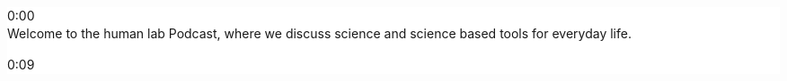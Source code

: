 0:00  
Welcome to the human lab Podcast, where we discuss science and science based tools for everyday life.

0:09  